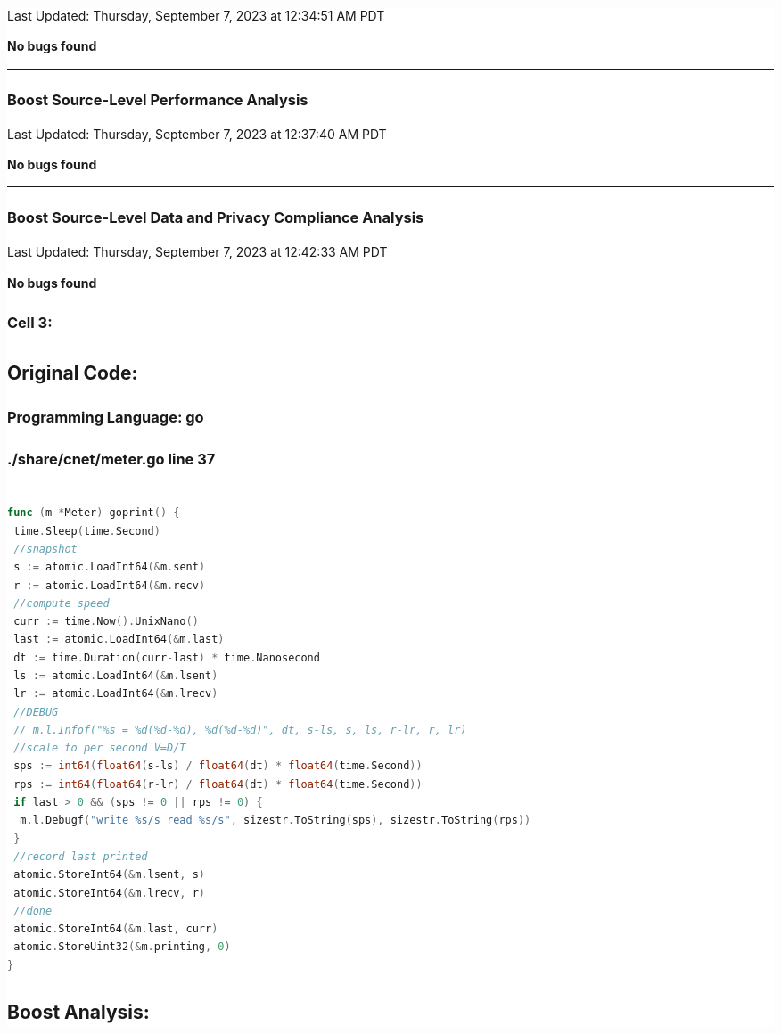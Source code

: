 Last Updated: Thursday, September 7, 2023 at 12:34:51 AM PDT

**No bugs found**



---

### Boost Source-Level Performance Analysis

Last Updated: Thursday, September 7, 2023 at 12:37:40 AM PDT

**No bugs found**



---

### Boost Source-Level Data and Privacy Compliance Analysis

Last Updated: Thursday, September 7, 2023 at 12:42:33 AM PDT

**No bugs found**


### Cell 3:
## Original Code:

### Programming Language: go
### ./share/cnet/meter.go line 37

```go

func (m *Meter) goprint() {
 time.Sleep(time.Second)
 //snapshot
 s := atomic.LoadInt64(&m.sent)
 r := atomic.LoadInt64(&m.recv)
 //compute speed
 curr := time.Now().UnixNano()
 last := atomic.LoadInt64(&m.last)
 dt := time.Duration(curr-last) * time.Nanosecond
 ls := atomic.LoadInt64(&m.lsent)
 lr := atomic.LoadInt64(&m.lrecv)
 //DEBUG
 // m.l.Infof("%s = %d(%d-%d), %d(%d-%d)", dt, s-ls, s, ls, r-lr, r, lr)
 //scale to per second V=D/T
 sps := int64(float64(s-ls) / float64(dt) * float64(time.Second))
 rps := int64(float64(r-lr) / float64(dt) * float64(time.Second))
 if last > 0 && (sps != 0 || rps != 0) {
  m.l.Debugf("write %s/s read %s/s", sizestr.ToString(sps), sizestr.ToString(rps))
 }
 //record last printed
 atomic.StoreInt64(&m.lsent, s)
 atomic.StoreInt64(&m.lrecv, r)
 //done
 atomic.StoreInt64(&m.last, curr)
 atomic.StoreUint32(&m.printing, 0)
}

```
## Boost Analysis:
